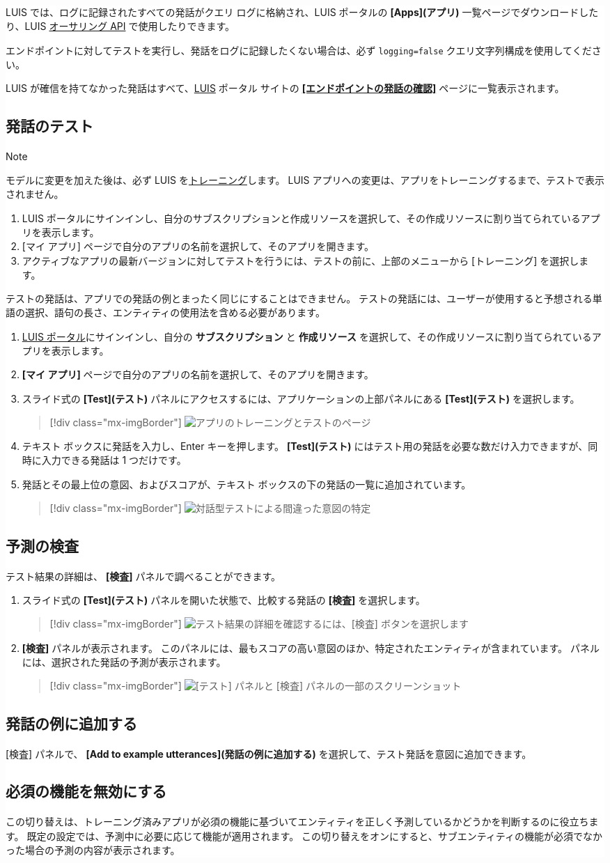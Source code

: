 LUIS では、ログに記録されたすべての発話がクエリ ログに格納され、LUIS ポータルの **[Apps]\(アプリ\)** 一覧ページでダウンロードしたり、LUIS [オーサリング API](https://go.microsoft.com/fwlink/?linkid=2092087) で使用したりできます。 

エンドポイントに対してテストを実行し、発話をログに記録したくない場合は、必ず `logging=false` クエリ文字列構成を使用してください。

LUIS が確信を持てなかった発話はすべて、[LUIS](luis-reference-regions.md) ポータル サイトの **[[エンドポイントの発話の確認]](luis-how-to-review-endpoint-utterances.md)** ページに一覧表示されます。  

## <a name="test-an-utterance"></a>発話のテスト

> [!NOTE]
> モデルに変更を加えた後は、必ず LUIS を[トレーニング](luis-how-to-train.md)します。 LUIS アプリへの変更は、アプリをトレーニングするまで、テストで表示されません。
> 1. LUIS ポータルにサインインし、自分のサブスクリプションと作成リソースを選択して、その作成リソースに割り当てられているアプリを表示します。
> 2. [マイ アプリ] ページで自分のアプリの名前を選択して、そのアプリを開きます。
> 3. アクティブなアプリの最新バージョンに対してテストを行うには、テストの前に、上部のメニューから [トレーニング] を選択します。

テストの発話は、アプリでの発話の例とまったく同じにすることはできません。 テストの発話には、ユーザーが使用すると予想される単語の選択、語句の長さ、エンティティの使用法を含める必要があります。

1. [LUIS ポータル](https://www.luis.ai)にサインインし、自分の **サブスクリプション** と **作成リソース** を選択して、その作成リソースに割り当てられているアプリを表示します。
1. **[マイ アプリ]** ページで自分のアプリの名前を選択して、そのアプリを開きます。

1. スライド式の **[Test]\(テスト\)** パネルにアクセスするには、アプリケーションの上部パネルにある **[Test]\(テスト\)** を選択します。

    > [!div class="mx-imgBorder"]
    > ![アプリのトレーニングとテストのページ](./media/luis-how-to-interactive-test/test.png)

1. テキスト ボックスに発話を入力し、Enter キーを押します。 **[Test]\(テスト\)** にはテスト用の発話を必要な数だけ入力できますが、同時に入力できる発話は 1 つだけです。

1. 発話とその最上位の意図、およびスコアが、テキスト ボックスの下の発話の一覧に追加されています。

    > [!div class="mx-imgBorder"]
    > ![対話型テストによる間違った意図の特定](./media/luis-how-to-interactive-test/test-weather-1.png)

## <a name="inspect-the-prediction"></a>予測の検査

テスト結果の詳細は、 **[検査]** パネルで調べることができます。

1. スライド式の **[Test]\(テスト\)** パネルを開いた状態で、比較する発話の **[検査]** を選択します。

    > [!div class="mx-imgBorder"]
    > ![テスト結果の詳細を確認するには、[検査] ボタンを選択します](./media/luis-how-to-interactive-test/inspect.png)

1. **[検査]** パネルが表示されます。 このパネルには、最もスコアの高い意図のほか、特定されたエンティティが含まれています。 パネルには、選択された発話の予測が表示されます。

    > [!div class="mx-imgBorder"]
    > ![[テスト] パネルと [検査] パネルの一部のスクリーンショット](./media/luis-how-to-interactive-test/inspect-panel.png)

## <a name="add-to-example-utterances"></a>発話の例に追加する

[検査] パネルで、 **[Add to example utterances]\(発話の例に追加する\)** を選択して、テスト発話を意図に追加できます。

## <a name="disable-required-features"></a>必須の機能を無効にする

この切り替えは、トレーニング済みアプリが必須の機能に基づいてエンティティを正しく予測しているかどうかを判断するのに役立ちます。 既定の設定では、予測中に必要に応じて機能が適用されます。 この切り替えをオンにすると、サブエンティティの機能が必須でなかった場合の予測の内容が表示されます。
